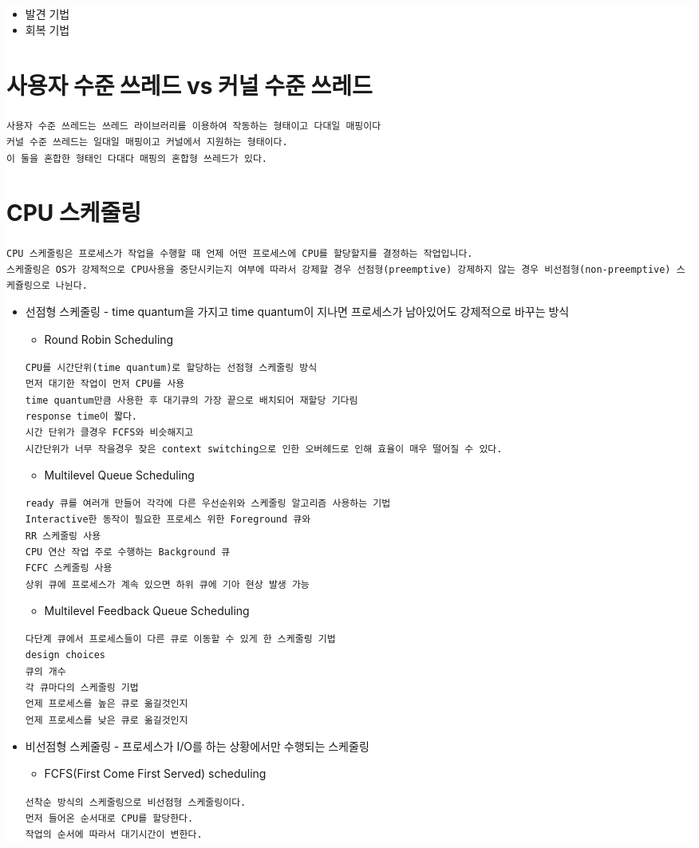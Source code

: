 * 발견 기법
* 회복 기법

# 사용자 수준 쓰레드 vs 커널 수준 쓰레드
	사용자 수준 쓰레드는 쓰레드 라이브러리를 이용하여 작동하는 형태이고 다대일 매핑이다
	커널 수준 쓰레드는 일대일 매핑이고 커널에서 지원하는 형태이다.
	이 둘을 혼합한 형태인 다대다 매핑의 혼합형 쓰레드가 있다.

# CPU 스케줄링
	CPU 스케줄링은 프로세스가 작업을 수행할 때 언제 어떤 프로세스에 CPU를 할당할지를 결정하는 작업입니다.
	스케줄링은 OS가 강제적으로 CPU사용을 중단시키는지 여부에 따라서 강제할 경우 선점형(preemptive) 강제하지 않는 경우 비선점형(non-preemptive) 스케쥴링으로 나뉜다.
	
* 선점형 스케줄링 - time quantum을 가지고 time quantum이 지나면 프로세스가 남아있어도 강제적으로 바꾸는 방식
	* Round Robin Scheduling
	```
	CPU를 시간단위(time quantum)로 할당하는 선점형 스케줄링 방식
	먼저 대기한 작업이 먼저 CPU를 사용
	time quantum만큼 사용한 후 대기큐의 가장 끝으로 배치되어 재할당 기다림
	response time이 짧다.
	시간 단위가 클경우 FCFS와 비슷해지고
	시간단위가 너무 작을경우 잦은 context switching으로 인한 오버헤드로 인해 효율이 매우 떨어질 수 있다.
	```
	
	* Multilevel Queue Scheduling
	```
	ready 큐를 여러개 만들어 각각에 다른 우선순위와 스케줄링 알고리즘 사용하는 기법
	Interactive한 동작이 필요한 프로세스 위한 Foreground 큐와 
	RR 스케줄링 사용
	CPU 연산 작업 주로 수행하는 Background 큐
	FCFC 스케줄링 사용
	상위 큐에 프로세스가 계속 있으면 하위 큐에 기아 현상 발생 가능
	```
	
	* Multilevel Feedback Queue Scheduling
	```
	다단계 큐에서 프로세스들이 다른 큐로 이동할 수 있게 한 스케줄링 기법
	design choices
	큐의 개수
	각 큐마다의 스케줄링 기법
	언제 프로세스를 높은 큐로 옮길것인지
	언제 프로세스를 낮은 큐로 옮길것인지
	```
	
* 비선점형 스케줄링 - 프로세스가 I/O를 하는 상황에서만 수행되는 스케줄링
	* FCFS(First Come First Served) scheduling
	```
	선착순 방식의 스케줄링으로 비선점형 스케줄링이다.
	먼저 들어온 순서대로 CPU를 할당한다.
	작업의 순서에 따라서 대기시간이 변한다.
	```

